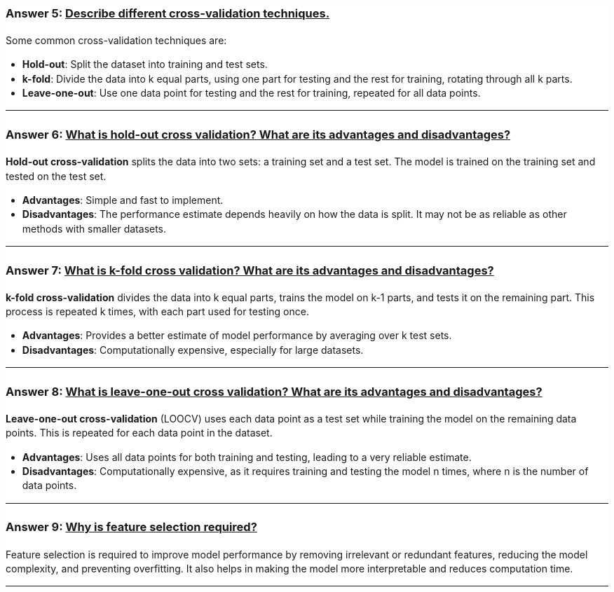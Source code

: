 
### Answer 5: [Describe different cross-validation techniques.](#answer-5)
Some common cross-validation techniques are:
- **Hold-out**: Split the dataset into training and test sets.
- **k-fold**: Divide the data into k equal parts, using one part for testing and the rest for training, rotating through all k parts.
- **Leave-one-out**: Use one data point for testing and the rest for training, repeated for all data points.

---

### Answer 6: [What is hold-out cross validation? What are its advantages and disadvantages?](#answer-6)
**Hold-out cross-validation** splits the data into two sets: a training set and a test set. The model is trained on the training set and tested on the test set.

- **Advantages**: Simple and fast to implement.
- **Disadvantages**: The performance estimate depends heavily on how the data is split. It may not be as reliable as other methods with smaller datasets.

---

### Answer 7: [What is k-fold cross validation? What are its advantages and disadvantages?](#answer-7)
**k-fold cross-validation** divides the data into k equal parts, trains the model on k-1 parts, and tests it on the remaining part. This process is repeated k times, with each part used for testing once.

- **Advantages**: Provides a better estimate of model performance by averaging over k test sets.
- **Disadvantages**: Computationally expensive, especially for large datasets.

---

### Answer 8: [What is leave-one-out cross validation? What are its advantages and disadvantages?](#answer-8)
**Leave-one-out cross-validation** (LOOCV) uses each data point as a test set while training the model on the remaining data points. This is repeated for each data point in the dataset.

- **Advantages**: Uses all data points for both training and testing, leading to a very reliable estimate.
- **Disadvantages**: Computationally expensive, as it requires training and testing the model n times, where n is the number of data points.

---

### Answer 9: [Why is feature selection required?](#answer-9)
Feature selection is required to improve model performance by removing irrelevant or redundant features, reducing the model complexity, and preventing overfitting. It also helps in making the model more interpretable and reduces computation time.

---

